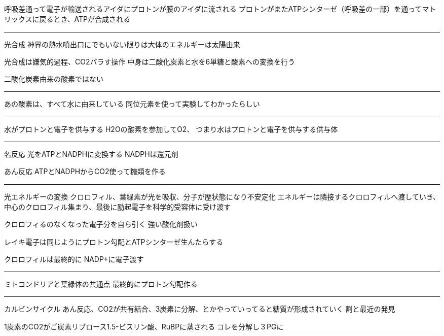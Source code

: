 呼吸差通って電子が輸送されるアイダにプロトンが膜のアイダに流される
プロトンがまたATPシンターゼ（呼吸差の一部）を通ってマトリックスに戻るとき、ATPが合成される

---

光合成
神界の熱水噴出口にでもいない限りは大体のエネルギーは太陽由来

光合成は嫌気的過程、CO2バラす操作
中身は二酸化炭素と水を6単糖と酸素への変換を行う

二酸化炭素由来の酸素ではない

---

あの酸素は、すべて水に由来している
同位元素を使って実験してわかったらしい

---

水がプロトンと電子を供与する
H2Oの酸素を参加してO2、
つまり水はプロトンと電子を供与する供与体

---

名反応
光をATPとNADPHに変換する
NADPHは還元剤

あん反応
ATPとNADPHからCO2使って糖類を作る

---

光エネルギーの変換
クロロフィル、葉緑素が光を吸収、分子が歴状態になり不安定化
エネルギーは隣接するクロロフィルへ渡していき、中心のクロロフィル集まり、最後に励起電子を科学的受容体に受け渡す

クロロフィるのなくなった電子分を自ら引く
強い酸化剤扱い

レイキ電子は同じようにプロトン勾配とATPシンターゼ生んたらする

クロロフィルは最終的に
NADP+に電子渡す

---

ミトコンドリアと葉緑体の共通点
最終的にプロトン勾配作る

---

カルビンサイクル
あん反応、CO2が共有結合、3炭素に分解、とかやっていってると糖質が形成されていく
割と最近の発見

1炭素のCO2がご炭素リブロース1.5-ビスリン酸、RuBPに蒸される
コレを分解し３PGに
